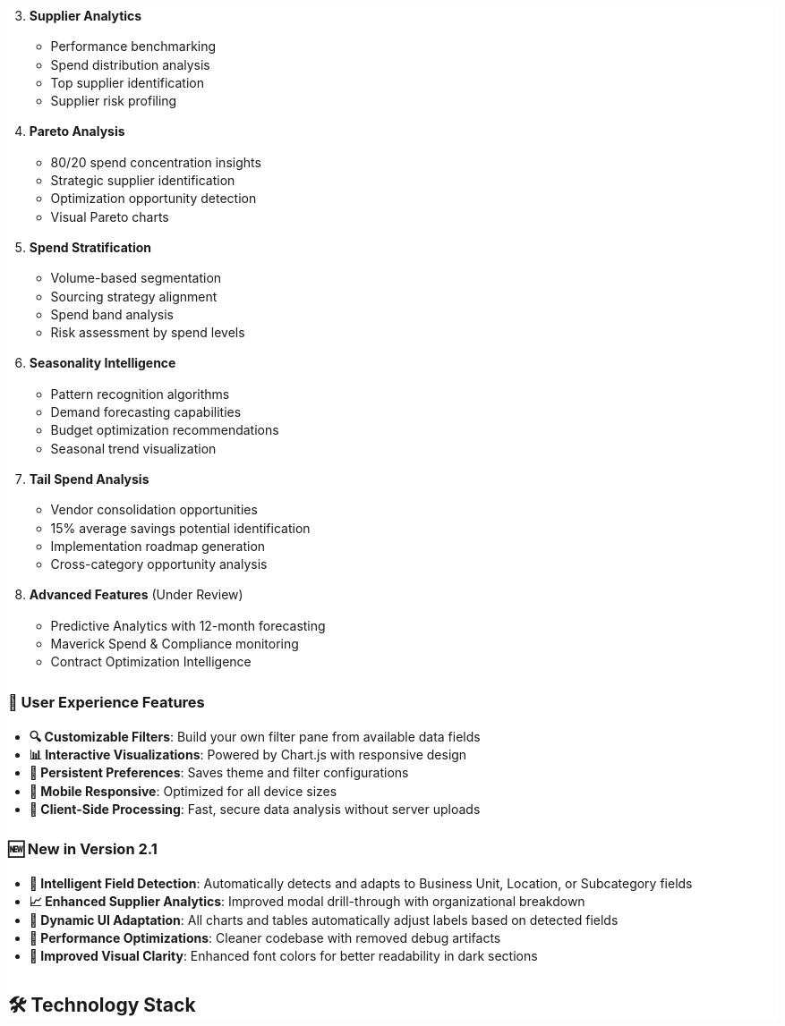 3. **Supplier Analytics**
   - Performance benchmarking
   - Spend distribution analysis
   - Top supplier identification
   - Supplier risk profiling

4. **Pareto Analysis**
   - 80/20 spend concentration insights
   - Strategic supplier identification
   - Optimization opportunity detection
   - Visual Pareto charts

5. **Spend Stratification**
   - Volume-based segmentation
   - Sourcing strategy alignment
   - Spend band analysis
   - Risk assessment by spend levels

6. **Seasonality Intelligence**
   - Pattern recognition algorithms
   - Demand forecasting capabilities
   - Budget optimization recommendations
   - Seasonal trend visualization

7. **Tail Spend Analysis**
   - Vendor consolidation opportunities
   - 15% average savings potential identification
   - Implementation roadmap generation
   - Cross-category opportunity analysis

8. **Advanced Features** (Under Review)
   - Predictive Analytics with 12-month forecasting
   - Maverick Spend & Compliance monitoring
   - Contract Optimization Intelligence

### 🎨 User Experience Features

- **🔍 Customizable Filters**: Build your own filter pane from available data fields
- **📊 Interactive Visualizations**: Powered by Chart.js with responsive design
- **💾 Persistent Preferences**: Saves theme and filter configurations
- **📱 Mobile Responsive**: Optimized for all device sizes
- **🚀 Client-Side Processing**: Fast, secure data analysis without server uploads

### 🆕 New in Version 2.1

- **🧠 Intelligent Field Detection**: Automatically detects and adapts to Business Unit, Location, or Subcategory fields
- **📈 Enhanced Supplier Analytics**: Improved modal drill-through with organizational breakdown
- **🎯 Dynamic UI Adaptation**: All charts and tables automatically adjust labels based on detected fields
- **🔧 Performance Optimizations**: Cleaner codebase with removed debug artifacts
- **🎨 Improved Visual Clarity**: Enhanced font colors for better readability in dark sections

## 🛠️ Technology Stack
